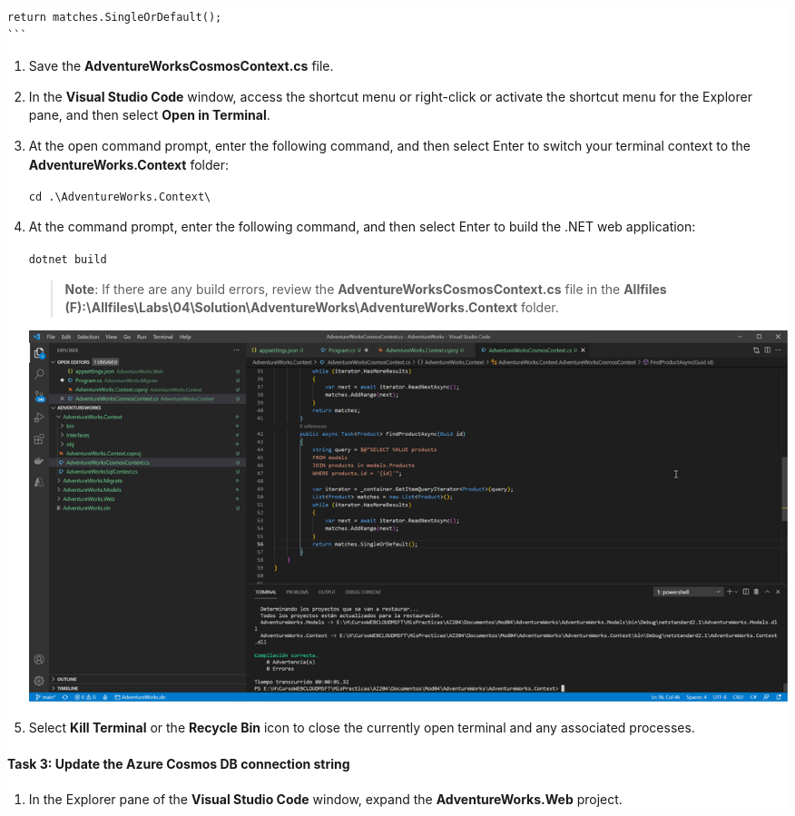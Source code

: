    return matches.SingleOrDefault();
    ```

1.  Save the **AdventureWorksCosmosContext.cs** file.

1.  In the **Visual Studio Code** window, access the shortcut menu or right-click or activate the shortcut menu for the Explorer pane, and then select **Open in Terminal**.

1.  At the open command prompt, enter the following command, and then select Enter to switch your terminal context to the **AdventureWorks.Context** folder:

    ```
    cd .\AdventureWorks.Context\
    ```
    
1. At the command prompt, enter the following command, and then select Enter to build the .NET web application:

   ```
   dotnet build
   ```

   > **Note**: If there are any build errors, review the **AdventureWorksCosmosContext.cs** file in the **Allfiles (F):\\Allfiles\\Labs\\04\\Solution\\AdventureWorks\\AdventureWorks.Context** folder.

   ![P03-Lab-ConstructingPolyglotDataSolution_34](images/P03-Lab-ConstructingPolyglotDataSolution_34.png)

   

1.  Select **Kill Terminal** or the **Recycle Bin** icon to close the currently open terminal and any associated processes.

#### Task 3: Update the Azure Cosmos DB connection string

1.  In the Explorer pane of the **Visual Studio Code** window, expand the **AdventureWorks.Web** project.
